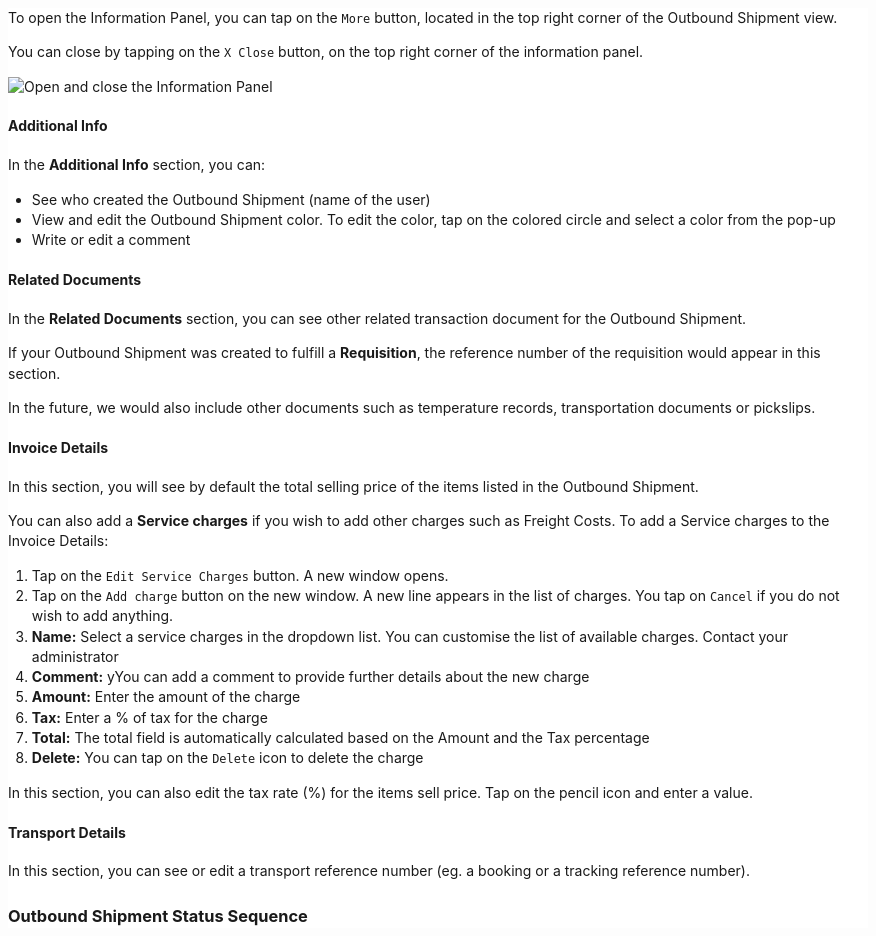 To open the Information Panel, you can tap on the `More` button, located in the top right corner of the Outbound Shipment view. 

You can close by tapping on the `X Close` button, on the top right corner of the information panel. 

![Open and close the Information Panel](/docs/distribution/images/os_infopanel_openclose.gif)

#### Additional Info

In the **Additional Info** section, you can:
* See who created the Outbound Shipment (name of the user)
* View and edit the Outbound Shipment color. To edit the color, tap on the colored circle and select a color from the pop-up
* Write or edit a comment

#### Related Documents

In the **Related Documents** section, you can see other related transaction document for the Outbound Shipment. 

If your Outbound Shipment was created to fulfill a **Requisition**, the reference number of the requisition would appear in this section. 

In the future, we would also include other documents such as temperature records, transportation documents or pickslips. 

#### Invoice Details

In this section, you will see by default the total selling price of the items listed in the Outbound Shipment. 

You can also add a **Service charges** if you wish to add other charges such as Freight Costs. To add a Service charges to the Invoice Details: 

1. Tap on the `Edit Service Charges` button. A new window opens. 
2. Tap on the `Add charge` button on the new window. A new line appears in the list of charges. You tap on `Cancel` if you do not wish to add anything. 
3. **Name:** Select a service charges in the dropdown list. You can customise the list of available charges. Contact your administrator
4. **Comment:** yYou can add a comment to provide further details about the new charge
5. **Amount:** Enter the amount of the charge
6. **Tax:** Enter a % of tax for the charge
7. **Total:** The total field is automatically calculated based on the Amount and the Tax percentage
8. **Delete:** You can tap on the `Delete` icon to delete the charge

In this section, you can also edit the tax rate (%) for the items sell price. Tap on the pencil icon and enter a value.

#### Transport Details

In this section, you can see or edit a transport reference number (eg. a booking or a tracking reference number). 

### Outbound Shipment Status Sequence
